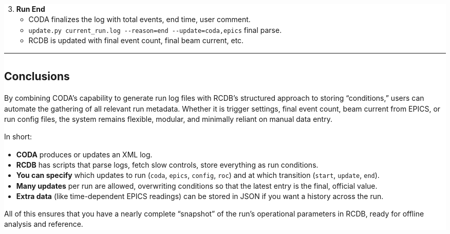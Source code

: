 3. **Run End**
   - CODA finalizes the log with total events, end time, user comment.
   - `update.py current_run.log --reason=end --update=coda,epics` final parse.
   - RCDB is updated with final event count, final beam current, etc.

---

## Conclusions

By combining CODA’s capability to generate run log files with RCDB’s structured approach to storing “conditions,” users can automate the gathering of all relevant run metadata. Whether it is trigger settings, final event count, beam current from EPICS, or run config files, the system remains flexible, modular, and minimally reliant on manual data entry.

In short:

- **CODA** produces or updates an XML log.
- **RCDB** has scripts that parse logs, fetch slow controls, store everything as run conditions.
- **You can specify** which updates to run (`coda`, `epics`, `config`, `roc`) and at which transition (`start`, `update`, `end`).
- **Many updates** per run are allowed, overwriting conditions so that the latest entry is the final, official value.
- **Extra data** (like time-dependent EPICS readings) can be stored in JSON if you want a history across the run.

All of this ensures that you have a nearly complete “snapshot” of the run’s operational parameters in RCDB, ready for offline analysis and reference.
